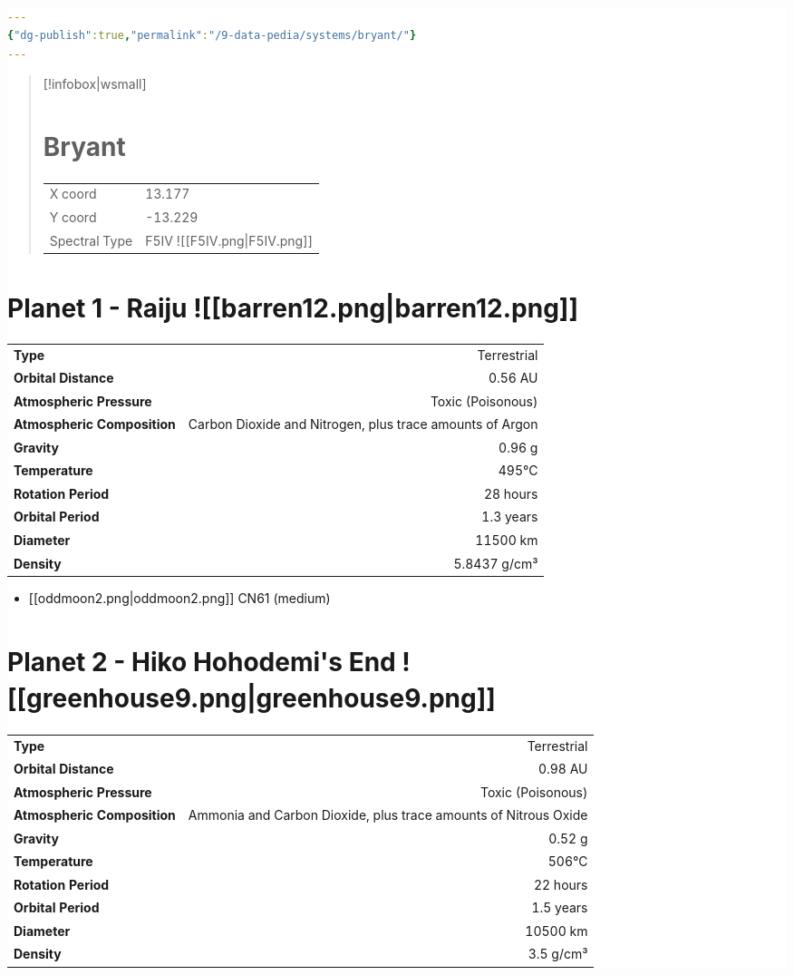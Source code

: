 ```yaml
---
{"dg-publish":true,"permalink":"/9-data-pedia/systems/bryant/"}
---
```


> [!infobox|wsmall]
> # Bryant
> | | |
> | - | - |
> | X coord | 13.177 |
> | Y coord| -13.229 |
> | Spectral Type | F5IV ![[F5IV.png\|F5IV.png]] |

# Planet 1 - Raiju ![[barren12.png\|barren12.png]]
|                             |                           |
| --------------------------- | -------------------------:|
| **Type**                    |             Terrestrial |
| **Orbital Distance**        |   0.56 AU |
| **Atmospheric Pressure**    |       Toxic (Poisonous) |
| **Atmospheric Composition** |      Carbon Dioxide and Nitrogen, plus trace amounts of Argon |
| **Gravity**                 |        0.96 g |
| **Temperature**             |    495°C |
| **Rotation Period**         |  28 hours |
| **Orbital Period** | 1.3 years |
| **Diameter**                |      11500 km | 
| **Density**                 |    5.8437 g/cm³ |



- [[oddmoon2.png\|oddmoon2.png]] CN61 (medium)

# Planet 2 - Hiko Hohodemi's End ![[greenhouse9.png\|greenhouse9.png]]
|                             |                           |
| --------------------------- | -------------------------:|
| **Type**                    |             Terrestrial |
| **Orbital Distance**        |   0.98 AU |
| **Atmospheric Pressure**    |       Toxic (Poisonous) |
| **Atmospheric Composition** |      Ammonia and Carbon Dioxide, plus trace amounts of Nitrous Oxide |
| **Gravity**                 |        0.52 g |
| **Temperature**             |    506°C |
| **Rotation Period**         |  22 hours |
| **Orbital Period** | 1.5 years |
| **Diameter**                |      10500 km | 
| **Density**                 |    3.5 g/cm³ |
